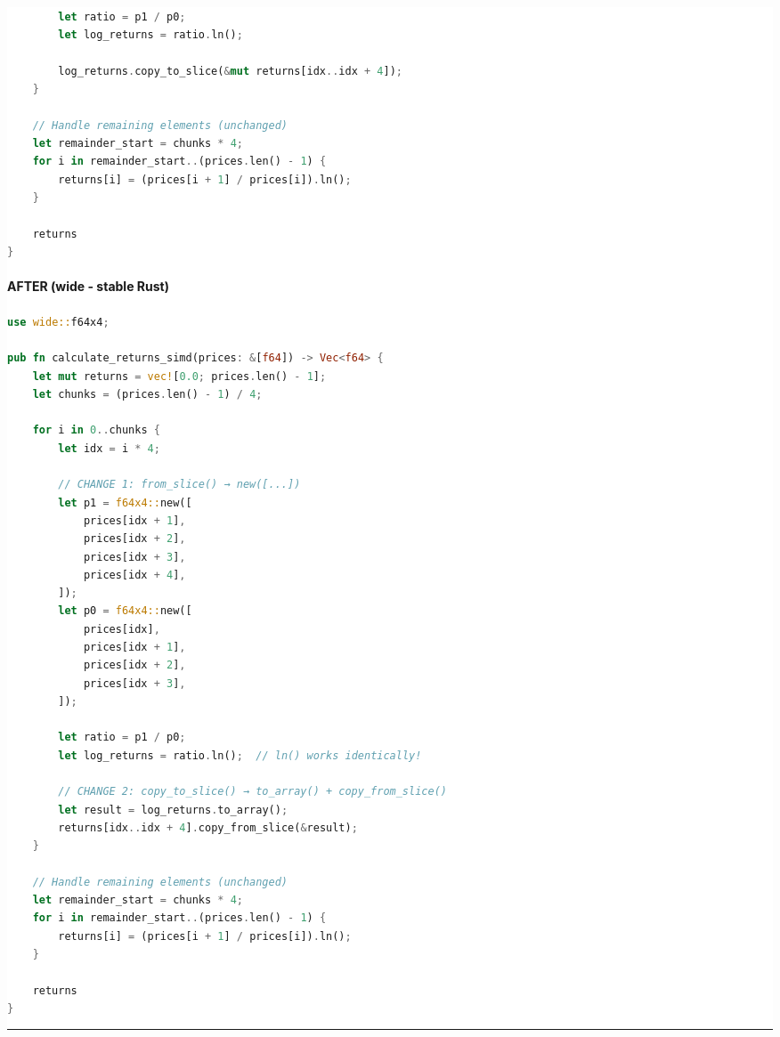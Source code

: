 ```rust
        let ratio = p1 / p0;
        let log_returns = ratio.ln();

        log_returns.copy_to_slice(&mut returns[idx..idx + 4]);
    }

    // Handle remaining elements (unchanged)
    let remainder_start = chunks * 4;
    for i in remainder_start..(prices.len() - 1) {
        returns[i] = (prices[i + 1] / prices[i]).ln();
    }

    returns
}
```

#### AFTER (wide - stable Rust)
```rust
use wide::f64x4;

pub fn calculate_returns_simd(prices: &[f64]) -> Vec<f64> {
    let mut returns = vec![0.0; prices.len() - 1];
    let chunks = (prices.len() - 1) / 4;

    for i in 0..chunks {
        let idx = i * 4;

        // CHANGE 1: from_slice() → new([...])
        let p1 = f64x4::new([
            prices[idx + 1],
            prices[idx + 2],
            prices[idx + 3],
            prices[idx + 4],
        ]);
        let p0 = f64x4::new([
            prices[idx],
            prices[idx + 1],
            prices[idx + 2],
            prices[idx + 3],
        ]);

        let ratio = p1 / p0;
        let log_returns = ratio.ln();  // ln() works identically!

        // CHANGE 2: copy_to_slice() → to_array() + copy_from_slice()
        let result = log_returns.to_array();
        returns[idx..idx + 4].copy_from_slice(&result);
    }

    // Handle remaining elements (unchanged)
    let remainder_start = chunks * 4;
    for i in remainder_start..(prices.len() - 1) {
        returns[i] = (prices[i + 1] / prices[i]).ln();
    }

    returns
}
```

---